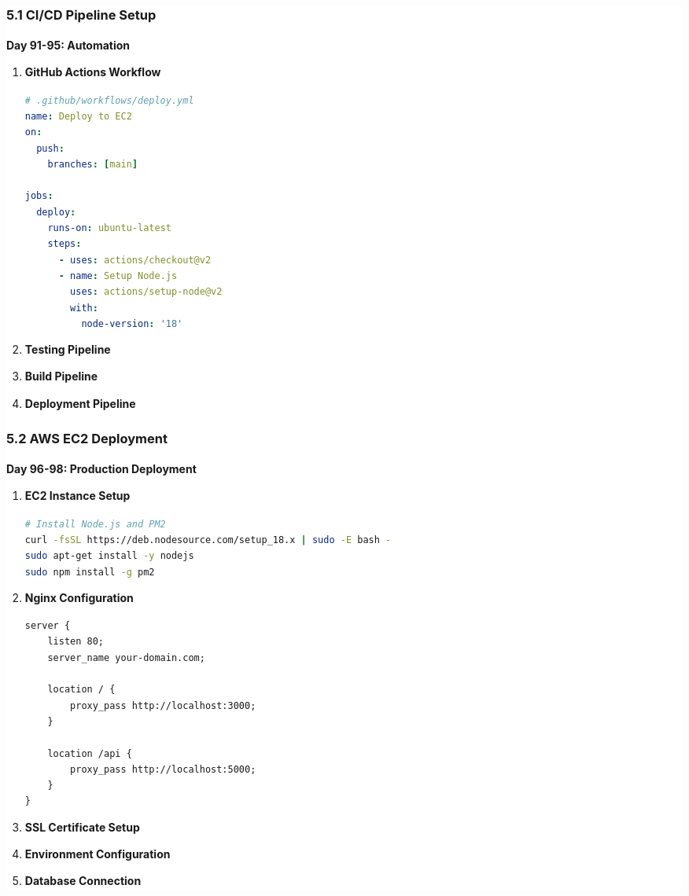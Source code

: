 ### 5.1 CI/CD Pipeline Setup
**Day 91-95: Automation**

1. **GitHub Actions Workflow**
   ```yaml
   # .github/workflows/deploy.yml
   name: Deploy to EC2
   on:
     push:
       branches: [main]

   jobs:
     deploy:
       runs-on: ubuntu-latest
       steps:
         - uses: actions/checkout@v2
         - name: Setup Node.js
           uses: actions/setup-node@v2
           with:
             node-version: '18'
   ```

2. **Testing Pipeline**
3. **Build Pipeline**
4. **Deployment Pipeline**

### 5.2 AWS EC2 Deployment
**Day 96-98: Production Deployment**

1. **EC2 Instance Setup**
   ```bash
   # Install Node.js and PM2
   curl -fsSL https://deb.nodesource.com/setup_18.x | sudo -E bash -
   sudo apt-get install -y nodejs
   sudo npm install -g pm2
   ```

2. **Nginx Configuration**
   ```nginx
   server {
       listen 80;
       server_name your-domain.com;

       location / {
           proxy_pass http://localhost:3000;
       }

       location /api {
           proxy_pass http://localhost:5000;
       }
   }
   ```

3. **SSL Certificate Setup**
4. **Environment Configuration**
5. **Database Connection**
